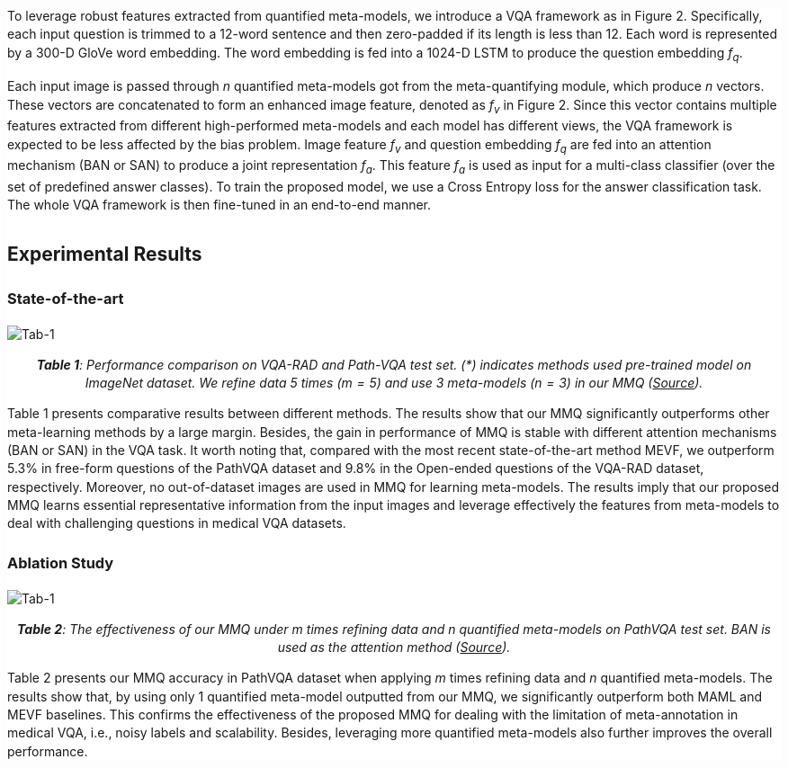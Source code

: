 To leverage robust features extracted from quantified meta-models, we introduce a VQA framework as in Figure 2.
Specifically, each input question is trimmed to a $12$-word sentence and then zero-padded if its length is less than $12$. Each word is represented by a 300-D GloVe word embedding. The word embedding is fed into a 1024-D LSTM to produce the question embedding $f_q$.

Each input image is passed through $n$ quantified meta-models got from the meta-quantifying module, which produce $n$ vectors. These vectors are concatenated to form an enhanced image feature, denoted as $f_v$ in Figure 2. Since this vector contains multiple features extracted from different high-performed meta-models and each model has different views, the VQA framework is expected to be less affected by the bias problem. Image feature $f_v$ and question embedding $f_q$ are fed into an attention mechanism (BAN or SAN) to produce a joint representation  $f_a$. This feature $f_a$ is used as input for a multi-class classifier (over the set of predefined answer classes). To train the proposed model, we use a Cross Entropy loss for the answer classification task.
The whole VQA framework is then fine-tuned in an end-to-end manner.

## Experimental Results

### State-of-the-art

<img src="https://vision.aioz.io/thumbnail/f9f6a3c4f57845359539/1024/vqa-mmq-Tab_1.png" alt="Tab-1" width="600"/>

*<center>**Table 1**: Performance comparison on VQA-RAD and Path-VQA test set. (\*) indicates methods used pre-trained model on ImageNet dataset. We refine data $5$ times ($m=5$) and use $3$ meta-models ($n=3$) in our MMQ ([Source](https://arxiv.org/pdf/2105.08913.pdf)).</center>*

Table 1 presents comparative results between different methods. The results show that our MMQ significantly outperforms other meta-learning methods by a large margin. Besides, the gain in performance of MMQ is stable with different attention mechanisms (BAN or SAN) in the VQA task.
It worth noting that, compared with the most recent state-of-the-art method MEVF, we outperform $5.3\%$ in free-form questions of the PathVQA dataset and $9.8\%$ in the Open-ended questions of the VQA-RAD dataset, respectively. 
Moreover, no out-of-dataset images are used in MMQ for learning meta-models.
The results imply that our proposed MMQ learns essential representative information from the input images and leverage effectively the features from meta-models to deal with challenging questions in medical VQA datasets.

### Ablation Study

<img src="https://vision.aioz.io/thumbnail/a055504c7e2145eb8876/1024/vqa-mmq-Tab_2.png" alt="Tab-1" width="600"/>

*<center>**Table 2**: The effectiveness of our MMQ under $m$ times refining data and $n$ quantified meta-models on PathVQA test set. BAN is used as the attention method ([Source](https://arxiv.org/pdf/2105.08913.pdf)).</center>*

Table 2 presents our MMQ accuracy in PathVQA dataset when applying $m$ times refining data and $n$ quantified meta-models. The results show that, by using only $1$ quantified meta-model outputted from our MMQ, we significantly outperform both MAML and MEVF baselines. 
This confirms the effectiveness of the proposed MMQ for dealing with the limitation of meta-annotation in medical VQA, i.e., noisy labels and scalability. Besides, leveraging more quantified meta-models also further improves the overall performance.
